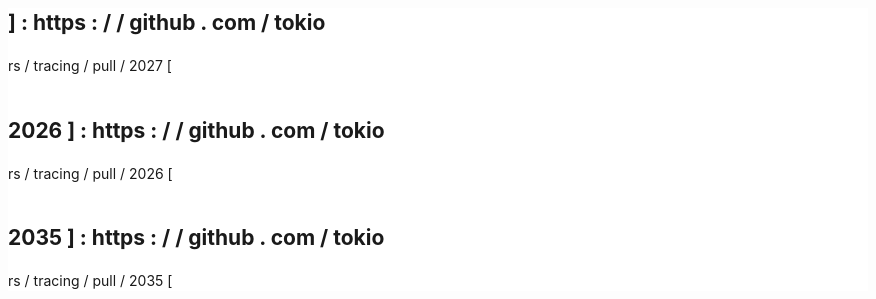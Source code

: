 ]
:
https
:
/
/
github
.
com
/
tokio
-
rs
/
tracing
/
pull
/
2027
[
#
2026
]
:
https
:
/
/
github
.
com
/
tokio
-
rs
/
tracing
/
pull
/
2026
[
#
2035
]
:
https
:
/
/
github
.
com
/
tokio
-
rs
/
tracing
/
pull
/
2035
[
